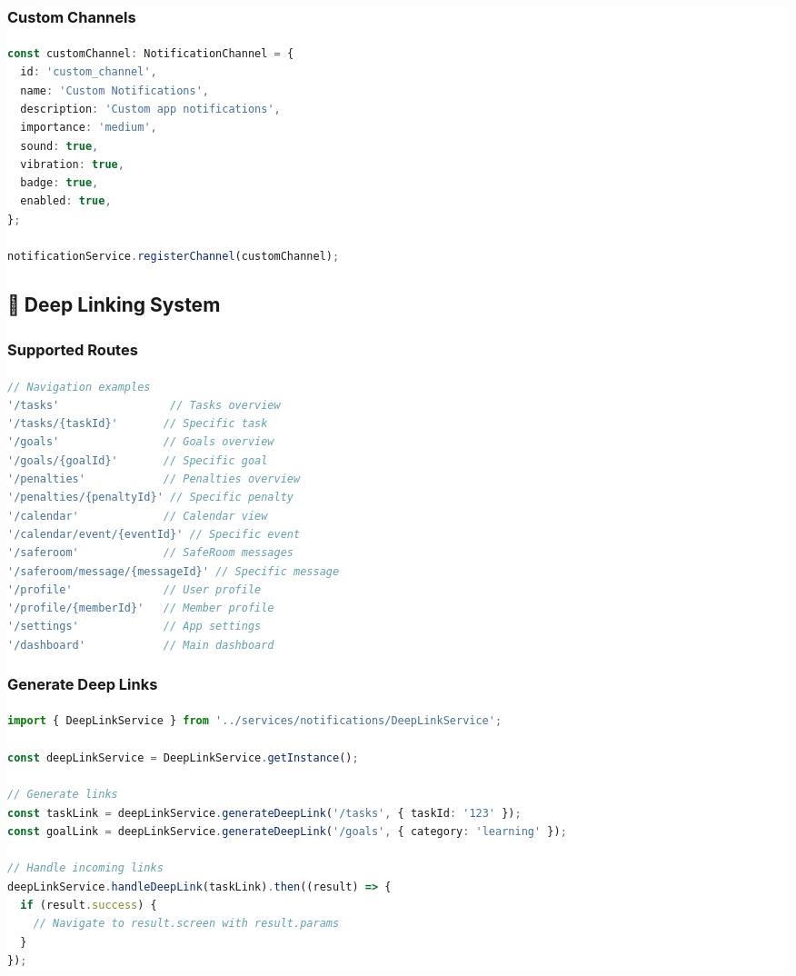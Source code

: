 ### Custom Channels

```typescript
const customChannel: NotificationChannel = {
  id: 'custom_channel',
  name: 'Custom Notifications',
  description: 'Custom app notifications',
  importance: 'medium',
  sound: true,
  vibration: true,
  badge: true,
  enabled: true,
};

notificationService.registerChannel(customChannel);
```

## 🔗 Deep Linking System

### Supported Routes

```typescript
// Navigation examples
'/tasks'                 // Tasks overview
'/tasks/{taskId}'       // Specific task
'/goals'                // Goals overview
'/goals/{goalId}'       // Specific goal
'/penalties'            // Penalties overview
'/penalties/{penaltyId}' // Specific penalty
'/calendar'             // Calendar view
'/calendar/event/{eventId}' // Specific event
'/saferoom'             // SafeRoom messages
'/saferoom/message/{messageId}' // Specific message
'/profile'              // User profile
'/profile/{memberId}'   // Member profile
'/settings'             // App settings
'/dashboard'            // Main dashboard
```

### Generate Deep Links

```typescript
import { DeepLinkService } from '../services/notifications/DeepLinkService';

const deepLinkService = DeepLinkService.getInstance();

// Generate links
const taskLink = deepLinkService.generateDeepLink('/tasks', { taskId: '123' });
const goalLink = deepLinkService.generateDeepLink('/goals', { category: 'learning' });

// Handle incoming links
deepLinkService.handleDeepLink(taskLink).then((result) => {
  if (result.success) {
    // Navigate to result.screen with result.params
  }
});
```
